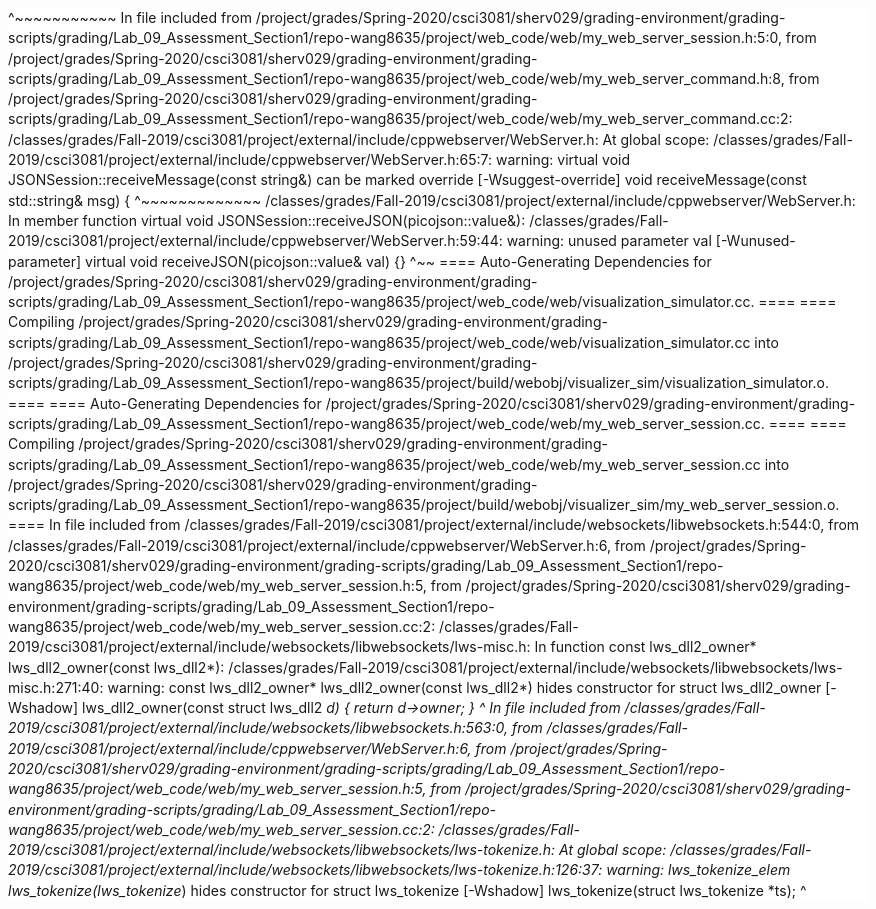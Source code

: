    ^~~~~~~~~~~~
In file included from /project/grades/Spring-2020/csci3081/sherv029/grading-environment/grading-scripts/grading/Lab_09_Assessment_Section1/repo-wang8635/project/web_code/web/my_web_server_session.h:5:0,
                 from /project/grades/Spring-2020/csci3081/sherv029/grading-environment/grading-scripts/grading/Lab_09_Assessment_Section1/repo-wang8635/project/web_code/web/my_web_server_command.h:8,
                 from /project/grades/Spring-2020/csci3081/sherv029/grading-environment/grading-scripts/grading/Lab_09_Assessment_Section1/repo-wang8635/project/web_code/web/my_web_server_command.cc:2:
/classes/grades/Fall-2019/csci3081/project/external/include/cppwebserver/WebServer.h: At global scope:
/classes/grades/Fall-2019/csci3081/project/external/include/cppwebserver/WebServer.h:65:7: warning: virtual void JSONSession::receiveMessage(const string&) can be marked override [-Wsuggest-override]
  void receiveMessage(const std::string& msg) {
       ^~~~~~~~~~~~~~
/classes/grades/Fall-2019/csci3081/project/external/include/cppwebserver/WebServer.h: In member function virtual void JSONSession::receiveJSON(picojson::value&):
/classes/grades/Fall-2019/csci3081/project/external/include/cppwebserver/WebServer.h:59:44: warning: unused parameter val [-Wunused-parameter]
  virtual void receiveJSON(picojson::value& val) {}
                                            ^~~
==== Auto-Generating Dependencies for /project/grades/Spring-2020/csci3081/sherv029/grading-environment/grading-scripts/grading/Lab_09_Assessment_Section1/repo-wang8635/project/web_code/web/visualization_simulator.cc. ====
==== Compiling /project/grades/Spring-2020/csci3081/sherv029/grading-environment/grading-scripts/grading/Lab_09_Assessment_Section1/repo-wang8635/project/web_code/web/visualization_simulator.cc into /project/grades/Spring-2020/csci3081/sherv029/grading-environment/grading-scripts/grading/Lab_09_Assessment_Section1/repo-wang8635/project/build/webobj/visualizer_sim/visualization_simulator.o. ====
==== Auto-Generating Dependencies for /project/grades/Spring-2020/csci3081/sherv029/grading-environment/grading-scripts/grading/Lab_09_Assessment_Section1/repo-wang8635/project/web_code/web/my_web_server_session.cc. ====
==== Compiling /project/grades/Spring-2020/csci3081/sherv029/grading-environment/grading-scripts/grading/Lab_09_Assessment_Section1/repo-wang8635/project/web_code/web/my_web_server_session.cc into /project/grades/Spring-2020/csci3081/sherv029/grading-environment/grading-scripts/grading/Lab_09_Assessment_Section1/repo-wang8635/project/build/webobj/visualizer_sim/my_web_server_session.o. ====
In file included from /classes/grades/Fall-2019/csci3081/project/external/include/websockets/libwebsockets.h:544:0,
                 from /classes/grades/Fall-2019/csci3081/project/external/include/cppwebserver/WebServer.h:6,
                 from /project/grades/Spring-2020/csci3081/sherv029/grading-environment/grading-scripts/grading/Lab_09_Assessment_Section1/repo-wang8635/project/web_code/web/my_web_server_session.h:5,
                 from /project/grades/Spring-2020/csci3081/sherv029/grading-environment/grading-scripts/grading/Lab_09_Assessment_Section1/repo-wang8635/project/web_code/web/my_web_server_session.cc:2:
/classes/grades/Fall-2019/csci3081/project/external/include/websockets/libwebsockets/lws-misc.h: In function const lws_dll2_owner* lws_dll2_owner(const lws_dll2*):
/classes/grades/Fall-2019/csci3081/project/external/include/websockets/libwebsockets/lws-misc.h:271:40: warning: const lws_dll2_owner* lws_dll2_owner(const lws_dll2*) hides constructor for struct lws_dll2_owner [-Wshadow]
 lws_dll2_owner(const struct lws_dll2 *d) { return d->owner; }
                                        ^
In file included from /classes/grades/Fall-2019/csci3081/project/external/include/websockets/libwebsockets.h:563:0,
                 from /classes/grades/Fall-2019/csci3081/project/external/include/cppwebserver/WebServer.h:6,
                 from /project/grades/Spring-2020/csci3081/sherv029/grading-environment/grading-scripts/grading/Lab_09_Assessment_Section1/repo-wang8635/project/web_code/web/my_web_server_session.h:5,
                 from /project/grades/Spring-2020/csci3081/sherv029/grading-environment/grading-scripts/grading/Lab_09_Assessment_Section1/repo-wang8635/project/web_code/web/my_web_server_session.cc:2:
/classes/grades/Fall-2019/csci3081/project/external/include/websockets/libwebsockets/lws-tokenize.h: At global scope:
/classes/grades/Fall-2019/csci3081/project/external/include/websockets/libwebsockets/lws-tokenize.h:126:37: warning: lws_tokenize_elem lws_tokenize(lws_tokenize*) hides constructor for struct lws_tokenize [-Wshadow]
 lws_tokenize(struct lws_tokenize *ts);
                                     ^